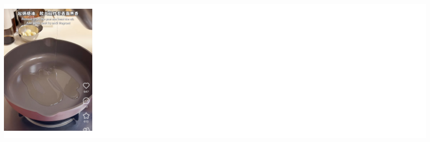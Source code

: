   <img src="https://github.com/gpuwangge/Miscellaneous/blob/main/images/garlicchicken5.jpg" alt="alt text" width="180" height="270">  